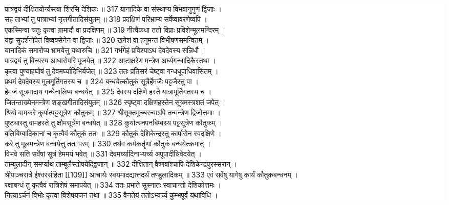 पात्रद्वयं दीक्षितयोर्न्यस्त्वा शिरसि देशिकः ॥ 317
यानादिके वा संस्थाप्य विभवानुगुणं द्विजाः ।  
सह ताभ्यां तु पात्राभ्यां नृत्तगीतादिसंयुतम्
॥ 318
प्रदक्षिणं परिभ्राम्य सर्वेष्वावरणेष्वपि ।  
एकस्मिन्वा चतुः कृत्वा ग्रामादौ वा प्रदक्षिणम्
॥ 319
नीत्वैकधा ततो विप्राः प्रविशेन्मूलमन्दिरम्
।  
यद्वा सुदर्शनोपेतं विष्वक्सेनेन वा द्विजाः ॥ 320
खगेशं वा हनूमन्तं विभीषणसमन्वितम्
।  
यानादिकं समारोप्य भ्रामयेत्तु यथारुचि ॥ 321
गर्भगेहं प्रविश्याऽथ देवदेवस्य सन्निधौ ।  
पात्रद्वयं तु विन्यस्य आधारोपरि पूजयेत्
॥ 322
अष्टाक्षरेण मन्त्रेण अर्घ्यगन्धादिकैस्तथा ।  
कृत्वा पुण्याहघोषं तु देवमर्घ्यादिभिर्यजेत्
॥ 323
ततः प्रतिसरं चेष्ट्वा गन्धधूपाधिवासितम्
।  
प्रथमं देवदेवस्य मूलमूर्तिगतस्य च ॥ 324
बन्धयेत्कौतुकं सूत्रैर्हेमजैः पट्टजैस्तु वा ।  
हेमजं सूत्रमादाय गन्धेनालिप्य बन्धयेत्
॥ 325
देवस्य दक्षिणे हस्ते यात्रामूर्तिगतस्य च ।  
जितन्ताख्येनमन्त्रेण शङ्खगीतादिसंयुतम्
॥ 326
स्पृष्ट्वा दक्षिणहस्तेन सूत्रमस्त्रशतं जपेत्
।  
श्रियो वामकरे कुर्यात्पट्टसूत्रेण कौतुकम्
॥ 327
श्रीसूक्तमुच्चरन्वाऽपि तन्मन्त्रेण द्विजोत्तमाः ।  
पुष्ट्यास्तु वामहस्ते तु क्षौमसूत्रेण बन्धयेत्
॥ 328
कुर्यात्स्नपनबिम्बस्य पट्टसूत्रेण कौतुकम्
।  
बलिबिम्बादिकानां च कृत्वैवं कौतुकं ततः ॥ 329
कौतुकं देशिकेन्द्रस्तु कार्पासेन स्वदक्षिणे ।  
करे तु मूलमन्त्रेण बन्धयेत्तु ततः परम्
॥ 330
तथैव कर्मकर्तॄणां कौतुकं बन्धयेत्क्रमात्
।  
विभवे सति सर्वेषां सूत्रं हेममयं भवेत्
॥ 331
देवमर्घ्यादिनाभ्यर्च्य अपूपादीन्निवेदयेत्
।  
ताम्बूलादीन्
समर्प्याथ ताम्बूलैस्तोषयेद्द्विजान्
॥ 332
दीक्षितान्
वैष्णवांश्चापि देशिकेन्द्रपुरस्सरान्
।  
श्रीपाञ्चरात्रे ईश्वरसंहिता
[[109]] 
आचार्यः स्वयमादद्यात्तदर्थं तण्डुलादिकम्
॥ 333
एवं सर्वेषु यागेषु कार्यं कौतुकबन्धनम्
।  
रक्षाबन्धं तु कृत्वैवं रात्रिशेषं समापयेत्
॥ 334
ततः प्रभाते सुस्नातः स्वाचान्तो देशिकोत्तमः ।  
नित्याऽर्चनं विभोः कृत्वा विशेषयजनं तथा ॥ 335
वैनतेयं ततोऽभ्यर्च्य कुम्भपूर्वं यथाविधि ।  